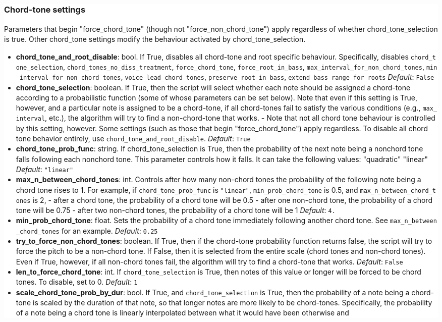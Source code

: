 ### Chord-tone settings

Parameters that begin "force_chord_tone" (though not
        "force_non_chord_tone") apply regardless of whether chord_tone_selection
        is true. Other chord_tone settings modify the behaviour activated
        by chord_tone_selection.

- **chord_tone_and_root_disable**: bool. If True, disables all chord-tone and root
            specific behaviour. Specifically, disables `chord_tone_selection`,
            `chord_tones_no_diss_treatment`, `force_chord_tone`,
            `force_root_in_bass`, `max_interval_for_non_chord_tones`,
            `min_interval_for_non_chord_tones`, `voice_lead_chord_tones`,
            `preserve_root_in_bass`, `extend_bass_range_for_roots`
            *Default*: `False`
- **chord_tone_selection**: boolean. If True, then the script will select whether
            each note should be assigned a chord-tone according to a probabilistic
            function (some of whose parameters can be set below). Note that
            even if this setting is True, however, and a particular note
            is assigned to be a chord-tone, if all chord-tones fail to satisfy
            the various conditions (e.g., `max_interval`, etc.), the
            algorithm will try to find a non-chord-tone that works.
                - Note that not all chord tone behaviour is controlled
                    by this setting, however. Some settings (such as those
                    that begin "force_chord_tone") apply regardless. To disable
                    all chord tone behavior entirely, use `chord_tone_and_root_disable`.
            *Default*: `True`
- **chord_tone_prob_func**: string. If chord_tone_selection is True, then the
            probability of the next note being a nonchord tone falls following
            each nonchord tone. This parameter controls how it falls. It can take
            the following values:
                "quadratic"
                "linear"
            *Default*: `"linear"`
- **max_n_between_chord_tones**: int. Controls after how many non-chord tones
            the probability of the following note being a chord tone rises to 1.
            For example, if `chord_tone_prob_func` is `"linear"`,
            `min_prob_chord_tone` is 0.5, and
            `max_n_between_chord_tones` is 2,
                - after a chord tone, the probability of a chord tone will be
                    0.5
                - after one non-chord tone, the probability of a chord tone will be 0.75
                - after two non-chord tones, the probability of a chord tone will be 1
            *Default*: `4.`
- **min_prob_chord_tone**: float. Sets the probability of a chord tone
            immediately following another chord tone.
            See `max_n_between_chord_tones` for an example.
            *Default*: `0.25`
- **try_to_force_non_chord_tones**: boolean. If True, then if the chord-tone
            probability function returns false, the script will try to force
            the pitch to be a non-chord tone. If False, then it is selected from
            the entire scale (chord tones and non-chord tones).
            Even if True, however, if all non-chord tones fail, the
            algorithm will try to find a chord-tone that works.
            *Default*: `False`
- **len_to_force_chord_tone**: int. If `chord_tone_selection` is True,
            then notes of this value or longer will be forced to be chord
            tones. To disable, set to 0.
            *Default*: `1`
- **scale_chord_tone_prob_by_dur**: bool. If True, and `chord_tone_selection`
            is True, then the probability of
            a note being a chord-tone is scaled by the duration of that note,
            so that longer notes are more likely to be chord-tones.
            Specifically, the probability of a note being a chord tone is
            linearly interpolated between what it would have been otherwise and